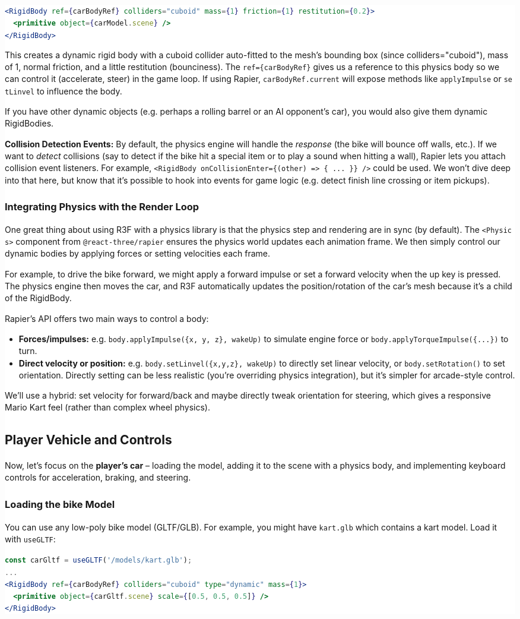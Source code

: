 ```jsx
<RigidBody ref={carBodyRef} colliders="cuboid" mass={1} friction={1} restitution={0.2}>
  <primitive object={carModel.scene} />
</RigidBody>
```

This creates a dynamic rigid body with a cuboid collider auto-fitted to the mesh’s bounding box (since colliders="cuboid"), mass of 1, normal friction, and a little restitution (bounciness). The `ref={carBodyRef}` gives us a reference to this physics body so we can control it (accelerate, steer) in the game loop. If using Rapier, `carBodyRef.current` will expose methods like `applyImpulse` or `setLinvel` to influence the body.

If you have other dynamic objects (e.g. perhaps a rolling barrel or an AI opponent’s car), you would also give them dynamic RigidBodies.

**Collision Detection Events:** By default, the physics engine will handle the *response* (the bike will bounce off walls, etc.). If we want to *detect* collisions (say to detect if the bike hit a special item or to play a sound when hitting a wall), Rapier lets you attach collision event listeners. For example, `<RigidBody onCollisionEnter={(other) => { ... }} />` could be used. We won’t dive deep into that here, but know that it’s possible to hook into events for game logic (e.g. detect finish line crossing or item pickups).

### Integrating Physics with the Render Loop

One great thing about using R3F with a physics library is that the physics step and rendering are in sync (by default). The `<Physics>` component from `@react-three/rapier` ensures the physics world updates each animation frame. We then simply control our dynamic bodies by applying forces or setting velocities each frame.

For example, to drive the bike forward, we might apply a forward impulse or set a forward velocity when the up key is pressed. The physics engine then moves the car, and R3F automatically updates the position/rotation of the car’s mesh because it’s a child of the RigidBody.

Rapier’s API offers two main ways to control a body:

- **Forces/impulses:** e.g. `body.applyImpulse({x, y, z}, wakeUp)` to simulate engine force or `body.applyTorqueImpulse({...})` to turn.
- **Direct velocity or position:** e.g. `body.setLinvel({x,y,z}, wakeUp)` to directly set linear velocity, or `body.setRotation()` to set orientation. Directly setting can be less realistic (you’re overriding physics integration), but it’s simpler for arcade-style control.

We’ll use a hybrid: set velocity for forward/back and maybe directly tweak orientation for steering, which gives a responsive Mario Kart feel (rather than complex wheel physics).

## Player Vehicle and Controls

Now, let’s focus on the **player’s car** – loading the model, adding it to the scene with a physics body, and implementing keyboard controls for acceleration, braking, and steering.

### Loading the bike Model

You can use any low-poly bike model (GLTF/GLB). For example, you might have `kart.glb` which contains a kart model. Load it with `useGLTF`:

```jsx
const carGltf = useGLTF('/models/kart.glb');
...
<RigidBody ref={carBodyRef} colliders="cuboid" type="dynamic" mass={1}>
  <primitive object={carGltf.scene} scale={[0.5, 0.5, 0.5]} />
</RigidBody>
```
